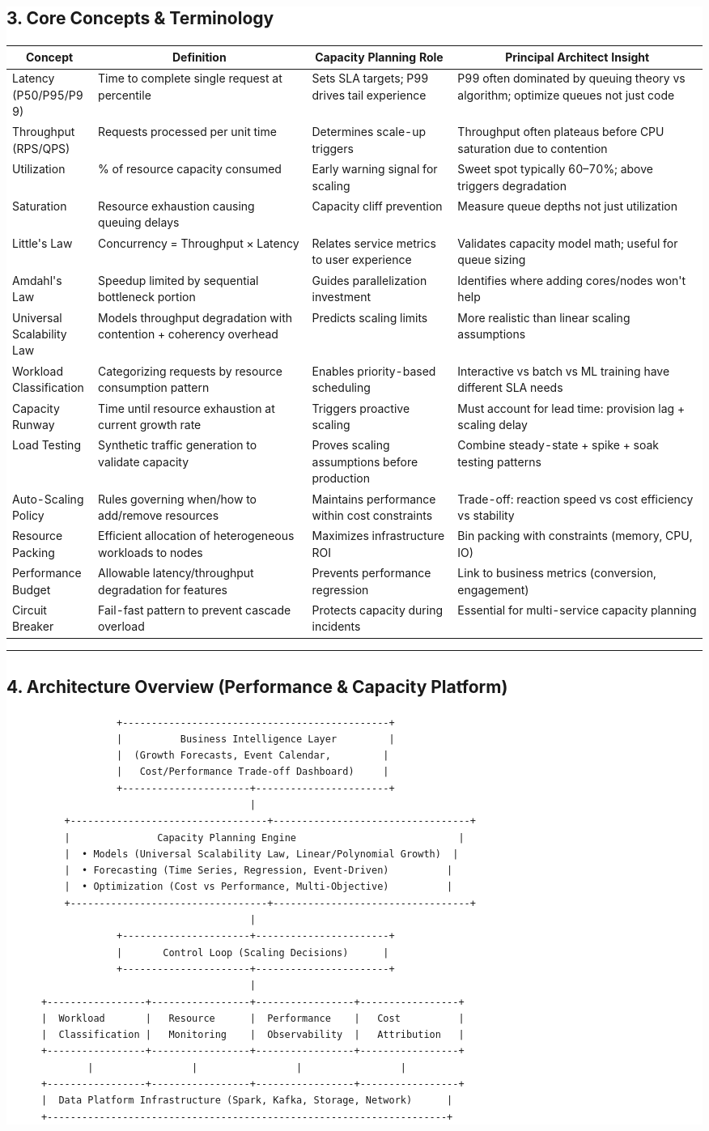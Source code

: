 
## 3. Core Concepts & Terminology
| Concept | Definition | Capacity Planning Role | Principal Architect Insight |
|---------|------------|------------------------|----------------------------|
| Latency (P50/P95/P99) | Time to complete single request at percentile | Sets SLA targets; P99 drives tail experience | P99 often dominated by queuing theory vs algorithm; optimize queues not just code |
| Throughput (RPS/QPS) | Requests processed per unit time | Determines scale-up triggers | Throughput often plateaus before CPU saturation due to contention |
| Utilization | % of resource capacity consumed | Early warning signal for scaling | Sweet spot typically 60–70%; above triggers degradation |
| Saturation | Resource exhaustion causing queuing delays | Capacity cliff prevention | Measure queue depths not just utilization |
| Little's Law | Concurrency = Throughput × Latency | Relates service metrics to user experience | Validates capacity model math; useful for queue sizing |
| Amdahl's Law | Speedup limited by sequential bottleneck portion | Guides parallelization investment | Identifies where adding cores/nodes won't help |
| Universal Scalability Law | Models throughput degradation with contention + coherency overhead | Predicts scaling limits | More realistic than linear scaling assumptions |
| Workload Classification | Categorizing requests by resource consumption pattern | Enables priority-based scheduling | Interactive vs batch vs ML training have different SLA needs |
| Capacity Runway | Time until resource exhaustion at current growth rate | Triggers proactive scaling | Must account for lead time: provision lag + scaling delay |
| Load Testing | Synthetic traffic generation to validate capacity | Proves scaling assumptions before production | Combine steady-state + spike + soak testing patterns |
| Auto-Scaling Policy | Rules governing when/how to add/remove resources | Maintains performance within cost constraints | Trade-off: reaction speed vs cost efficiency vs stability |
| Resource Packing | Efficient allocation of heterogeneous workloads to nodes | Maximizes infrastructure ROI | Bin packing with constraints (memory, CPU, IO) |
| Performance Budget | Allowable latency/throughput degradation for features | Prevents performance regression | Link to business metrics (conversion, engagement) |
| Circuit Breaker | Fail-fast pattern to prevent cascade overload | Protects capacity during incidents | Essential for multi-service capacity planning |

---

## 4. Architecture Overview (Performance & Capacity Platform)

```
                   +----------------------------------------------+
                   |          Business Intelligence Layer         |
                   |  (Growth Forecasts, Event Calendar,         |
                   |   Cost/Performance Trade-off Dashboard)     |
                   +----------------------+-----------------------+
                                          |
          +----------------------------------+----------------------------------+
          |               Capacity Planning Engine                            |
          |  • Models (Universal Scalability Law, Linear/Polynomial Growth)  |
          |  • Forecasting (Time Series, Regression, Event-Driven)          |
          |  • Optimization (Cost vs Performance, Multi-Objective)          |
          +----------------------------------+----------------------------------+
                                          |
                   +----------------------+-----------------------+
                   |       Control Loop (Scaling Decisions)      |
                   +----------------------+-----------------------+
                                          |
      +-----------------+-----------------+-----------------+-----------------+
      |  Workload       |   Resource      |  Performance    |   Cost          |
      |  Classification |   Monitoring    |  Observability  |   Attribution   |
      +-----------------+-----------------+-----------------+-----------------+
              |                 |                 |                 |
      +-----------------+-----------------+-----------------+-----------------+
      |  Data Platform Infrastructure (Spark, Kafka, Storage, Network)      |
      +---------------------------------------------------------------------+
```
